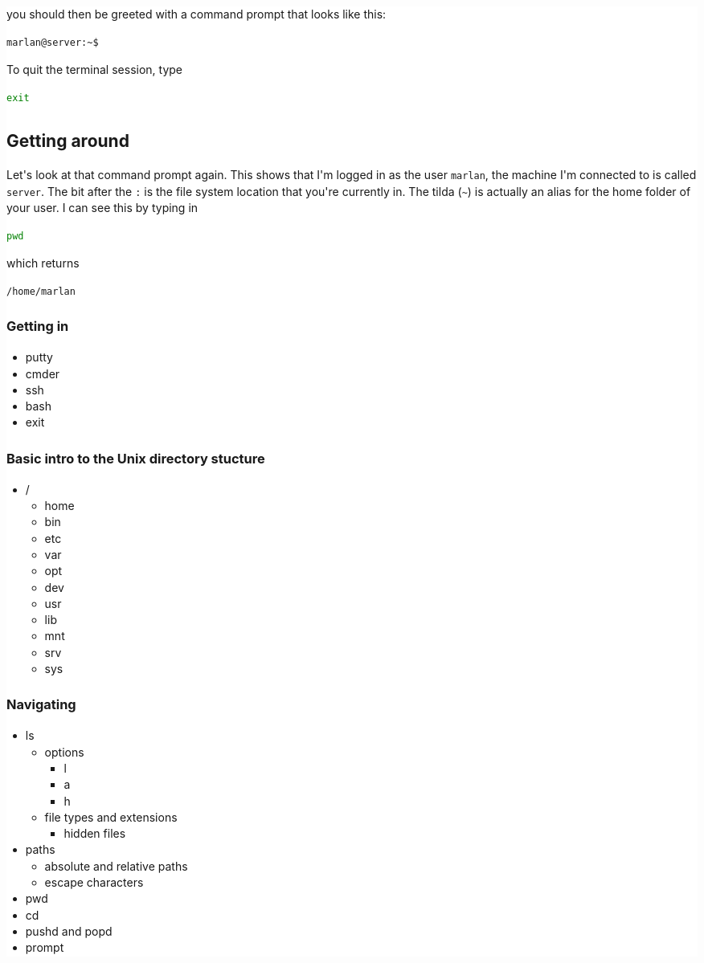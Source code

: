 you should then be greeted with a command prompt that looks like this:

```
marlan@server:~$
```

To quit the terminal session, type

```bash
exit
```

## Getting around

Let's look at that command prompt again. This shows that I'm logged in as the user `marlan`, the machine I'm connected to is called `server`. The bit after the `:` is the file system location that you're currently in. The tilda (`~`) is actually an alias for the home folder of your user. I can see this by typing in

```bash
pwd
```

which returns

```
/home/marlan
```

### Getting in

- putty
- cmder
- ssh
- bash
- exit

### Basic intro to the Unix directory stucture

- /
  - home
  - bin
  - etc
  - var
  - opt
  - dev
  - usr
  - lib
  - mnt
  - srv
  - sys

### Navigating

- ls
  - options
    - l
    - a
    - h
  - file types and extensions
    - hidden files
- paths
  - absolute and relative paths
  - escape characters
- pwd
- cd
- pushd and popd
- prompt